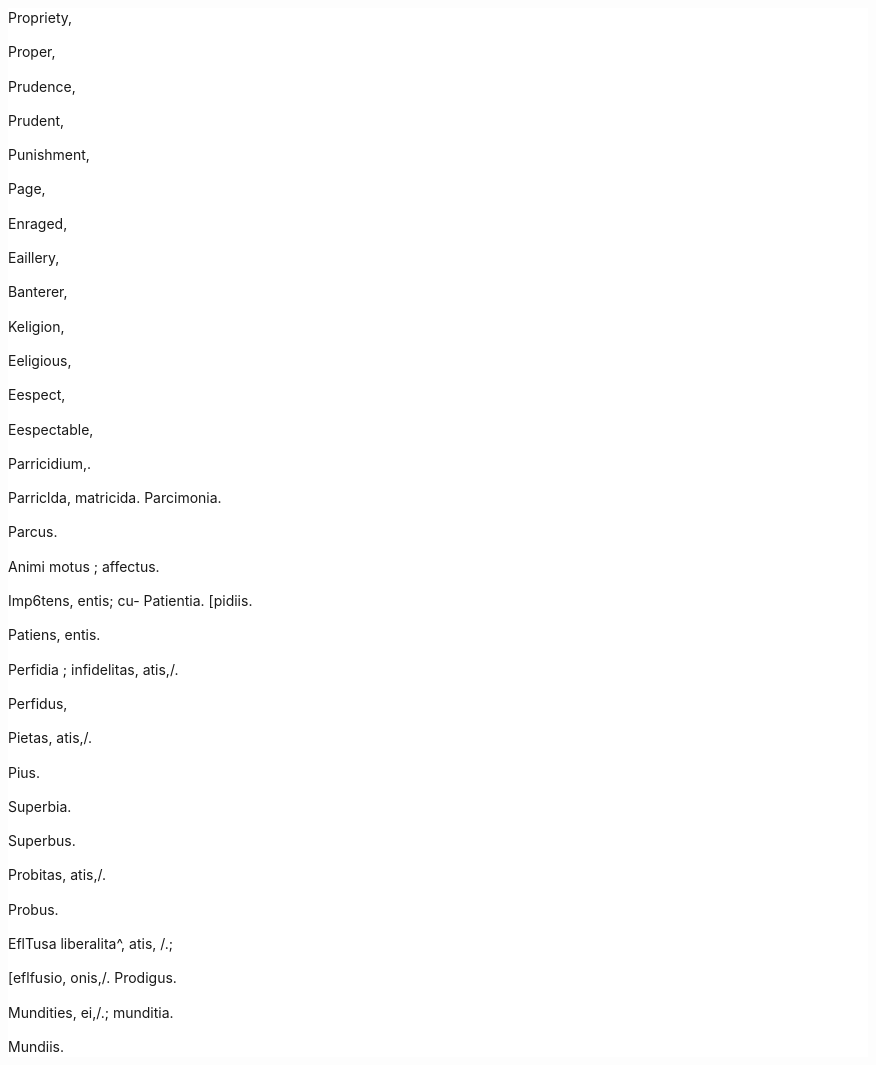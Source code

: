 Propriety, 

Proper, 

Prudence, 

Prudent, 

Punishment, 

Page, 

Enraged, 

Eaillery, 

Banterer, 

Keligion, 

Eeligious, 

Eespect, 

Eespectable, 


Parricidium,. 

Parriclda, matricida. 
Parcimonia. 

Parcus. 

Animi motus ; affectus. 

Imp6tens, entis; cu- 
Patientia. [pidiis. 

Patiens, entis. 

Perfidia ; infidelitas, atis,/. 

Perfidus, 

Pietas, atis,/. 

Pius. 

Superbia. 

Superbus. 

Probitas, atis,/. 

Probus. 

EflTusa liberalita^, atis, /.; 

[eflfusio, onis,/. 
Prodigus. 

Mundities, ei,/.; munditia. 

Mundiis. 
